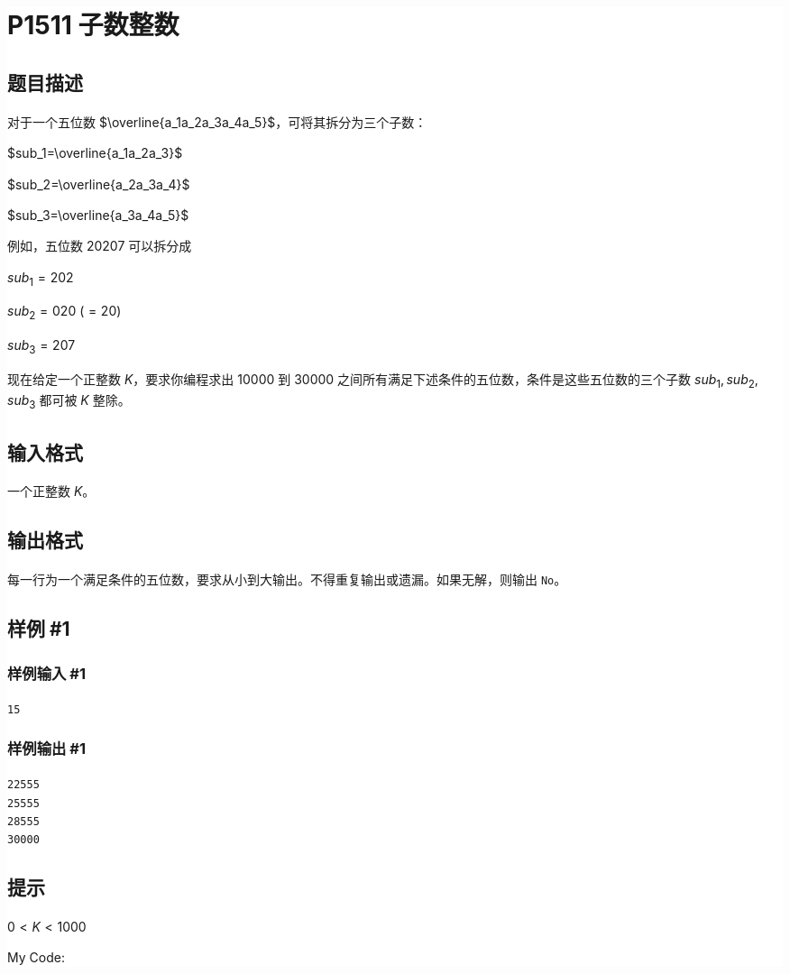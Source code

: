 # P1511 子数整数

## 题目描述

对于一个五位数 $\overline{a_1a_2a_3a_4a_5}$，可将其拆分为三个子数：

$sub_1=\overline{a_1a_2a_3}$

$sub_2=\overline{a_2a_3a_4}$

$sub_3=\overline{a_3a_4a_5}$

例如，五位数 $20207$ 可以拆分成

$sub_1=202$

$sub_2=020\ (=20)$

$sub_3=207$

现在给定一个正整数 $K$，要求你编程求出 $10000$ 到 $30000$ 之间所有满足下述条件的五位数，条件是这些五位数的三个子数 $sub_1,sub_2,sub_3$ 都可被 $K$ 整除。

## 输入格式

一个正整数 $K$。

## 输出格式

每一行为一个满足条件的五位数，要求从小到大输出。不得重复输出或遗漏。如果无解，则输出 `No`。

## 样例 #1

### 样例输入 #1

```
15
```

### 样例输出 #1

```
22555
25555
28555
30000
```

## 提示

$0<K<1000$

My Code:
